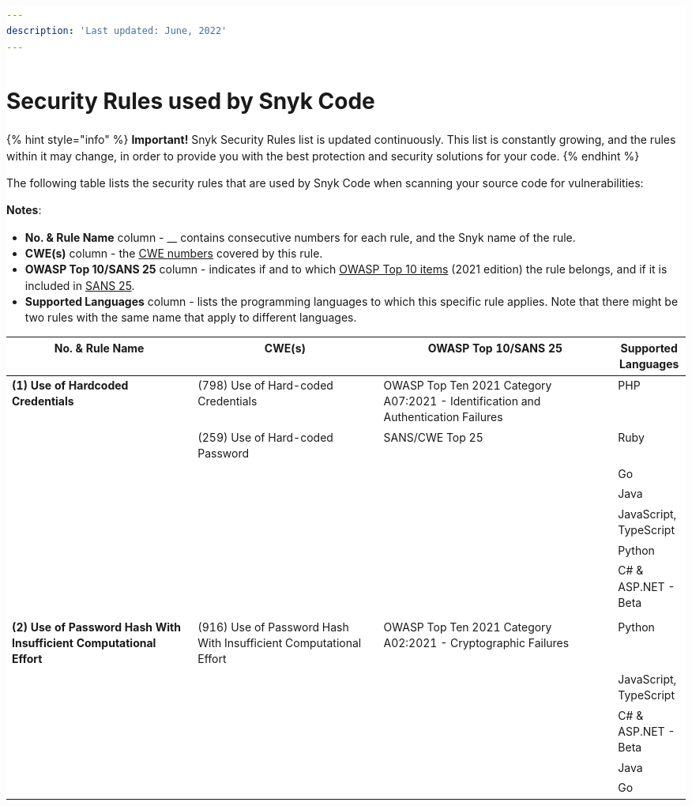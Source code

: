 ```yaml
---
description: 'Last updated: June, 2022'
---
```


# Security Rules used by Snyk Code

{% hint style="info" %}
**Important!** Snyk Security Rules list is updated continuously. This list is constantly growing, and the rules within it may change, in order to provide you with the best protection and security solutions for your code.
{% endhint %}

The following table lists the security rules that are used by Snyk Code when scanning your source code for vulnerabilities:

**Notes**:

* **No. & Rule Name** column - __ contains consecutive numbers for each rule, and the Snyk name of the rule.
* **CWE(s)** column - the [CWE numbers](https://cwe.mitre.org/) covered by this rule.
* **OWASP Top 10/SANS 25** column - indicates if and to which [OWASP Top 10 items](https://owasp.org/Top10/) (2021 edition) the rule belongs, and if it is included in [SANS 25](https://www.sans.org/top25-software-errors/).
* **Supported Languages** column - lists the programming languages to which this specific rule applies. Note that there might be two rules with the same name that apply to different languages.



| No. & Rule Name                                                                         | CWE(s)                                                                                                       | OWASP Top 10/SANS 25                                                              | Supported Languages    |
| --------------------------------------------------------------------------------------- | ------------------------------------------------------------------------------------------------------------ | --------------------------------------------------------------------------------- | ---------------------- |
| **(1) Use of Hardcoded Credentials**                                                    | (798) Use of Hard-coded Credentials                                                                          | OWASP Top Ten 2021 Category A07:2021 - Identification and Authentication Failures | PHP                    |
|                                                                                         | (259) Use of Hard-coded Password                                                                             | SANS/CWE Top 25                                                                   | Ruby                   |
|                                                                                         |                                                                                                              |                                                                                   | Go                     |
|                                                                                         |                                                                                                              |                                                                                   | Java                   |
|                                                                                         |                                                                                                              |                                                                                   | JavaScript, TypeScript |
|                                                                                         |                                                                                                              |                                                                                   | Python                 |
|                                                                                         |                                                                                                              |                                                                                   | C# & ASP.NET - Beta    |
|                                                                                         |                                                                                                              |                                                                                   |                        |
| **(2) Use of Password Hash With Insufficient Computational Effort**                     | (916) Use of Password Hash With Insufficient Computational Effort                                            | OWASP Top Ten 2021 Category A02:2021 - Cryptographic Failures                     | Python                 |
|                                                                                         |                                                                                                              |                                                                                   | JavaScript, TypeScript |
|                                                                                         |                                                                                                              |                                                                                   | C# & ASP.NET - Beta    |
|                                                                                         |                                                                                                              |                                                                                   | Java                   |
|                                                                                         |                                                                                                              |                                                                                   | Go                     |